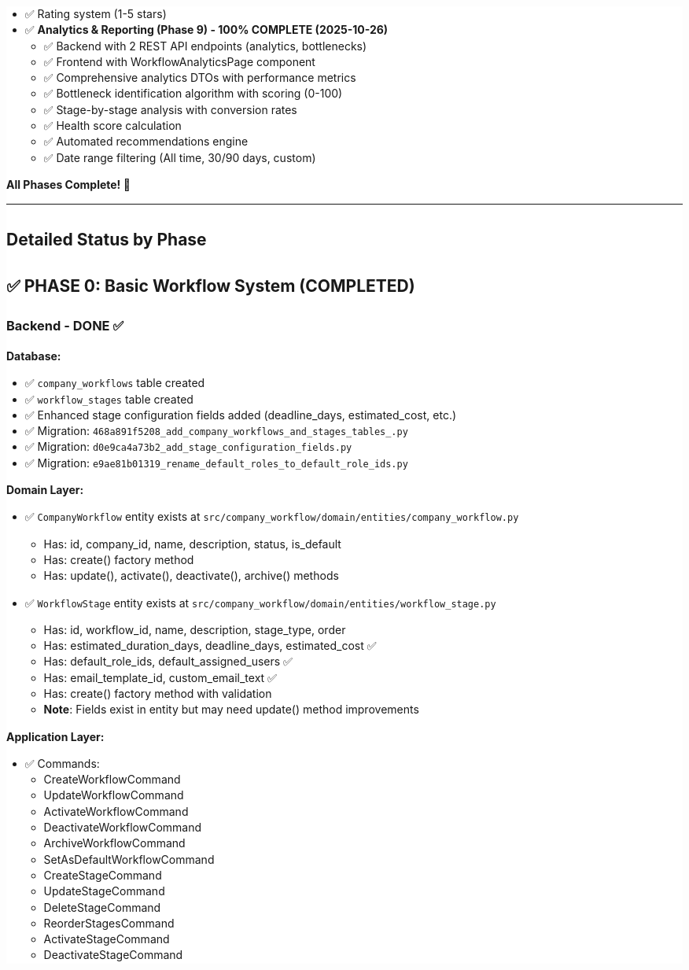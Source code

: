   - ✅ Rating system (1-5 stars)
- ✅ **Analytics & Reporting (Phase 9) - 100% COMPLETE (2025-10-26)**
  - ✅ Backend with 2 REST API endpoints (analytics, bottlenecks)
  - ✅ Frontend with WorkflowAnalyticsPage component
  - ✅ Comprehensive analytics DTOs with performance metrics
  - ✅ Bottleneck identification algorithm with scoring (0-100)
  - ✅ Stage-by-stage analysis with conversion rates
  - ✅ Health score calculation
  - ✅ Automated recommendations engine
  - ✅ Date range filtering (All time, 30/90 days, custom)

**All Phases Complete! 🎉**

---

## Detailed Status by Phase

## ✅ PHASE 0: Basic Workflow System (COMPLETED)

### Backend - DONE ✅

**Database:**
- ✅ `company_workflows` table created
- ✅ `workflow_stages` table created
- ✅ Enhanced stage configuration fields added (deadline_days, estimated_cost, etc.)
- ✅ Migration: `468a891f5208_add_company_workflows_and_stages_tables_.py`
- ✅ Migration: `d0e9ca4a73b2_add_stage_configuration_fields.py`
- ✅ Migration: `e9ae81b01319_rename_default_roles_to_default_role_ids.py`

**Domain Layer:**
- ✅ `CompanyWorkflow` entity exists at `src/company_workflow/domain/entities/company_workflow.py`
  - Has: id, company_id, name, description, status, is_default
  - Has: create() factory method
  - Has: update(), activate(), deactivate(), archive() methods

- ✅ `WorkflowStage` entity exists at `src/company_workflow/domain/entities/workflow_stage.py`
  - Has: id, workflow_id, name, description, stage_type, order
  - Has: estimated_duration_days, deadline_days, estimated_cost ✅
  - Has: default_role_ids, default_assigned_users ✅
  - Has: email_template_id, custom_email_text ✅
  - Has: create() factory method with validation
  - **Note**: Fields exist in entity but may need update() method improvements

**Application Layer:**
- ✅ Commands:
  - CreateWorkflowCommand
  - UpdateWorkflowCommand
  - ActivateWorkflowCommand
  - DeactivateWorkflowCommand
  - ArchiveWorkflowCommand
  - SetAsDefaultWorkflowCommand
  - CreateStageCommand
  - UpdateStageCommand
  - DeleteStageCommand
  - ReorderStagesCommand
  - ActivateStageCommand
  - DeactivateStageCommand
